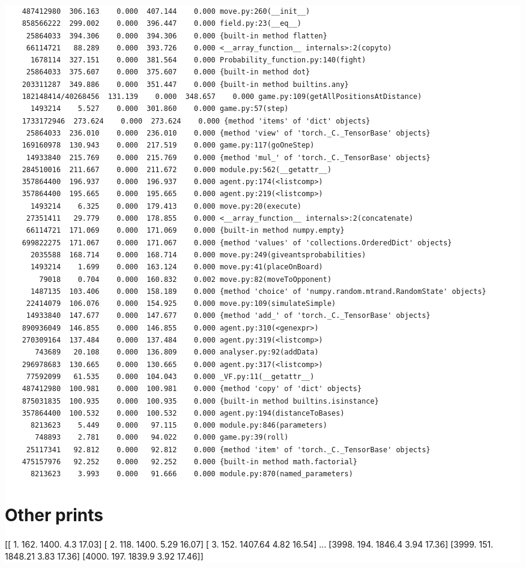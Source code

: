         487412980  306.163    0.000  407.144    0.000 move.py:260(__init__)
        858566222  299.002    0.000  396.447    0.000 field.py:23(__eq__)
         25864033  394.306    0.000  394.306    0.000 {built-in method flatten}
         66114721   88.289    0.000  393.726    0.000 <__array_function__ internals>:2(copyto)
          1678114  327.151    0.000  381.564    0.000 Probability_function.py:140(fight)
         25864033  375.607    0.000  375.607    0.000 {built-in method dot}
        203311287  349.886    0.000  351.447    0.000 {built-in method builtins.any}
        182148414/40268456  131.139    0.000  348.657    0.000 game.py:109(getAllPositionsAtDistance)
          1493214    5.527    0.000  301.860    0.000 game.py:57(step)
        1733172946  273.624    0.000  273.624    0.000 {method 'items' of 'dict' objects}
         25864033  236.010    0.000  236.010    0.000 {method 'view' of 'torch._C._TensorBase' objects}
        169160978  130.943    0.000  217.519    0.000 game.py:117(goOneStep)
         14933840  215.769    0.000  215.769    0.000 {method 'mul_' of 'torch._C._TensorBase' objects}
        284510016  211.667    0.000  211.672    0.000 module.py:562(__getattr__)
        357864400  196.937    0.000  196.937    0.000 agent.py:174(<listcomp>)
        357864400  195.665    0.000  195.665    0.000 agent.py:219(<listcomp>)
          1493214    6.325    0.000  179.413    0.000 move.py:20(execute)
         27351411   29.779    0.000  178.855    0.000 <__array_function__ internals>:2(concatenate)
         66114721  171.069    0.000  171.069    0.000 {built-in method numpy.empty}
        699822275  171.067    0.000  171.067    0.000 {method 'values' of 'collections.OrderedDict' objects}
          2035588  168.714    0.000  168.714    0.000 move.py:249(giveantsprobabilities)
          1493214    1.699    0.000  163.124    0.000 move.py:41(placeOnBoard)
            79018    0.704    0.000  160.832    0.002 move.py:82(moveToOpponent)
          1487135  103.406    0.000  158.189    0.000 {method 'choice' of 'numpy.random.mtrand.RandomState' objects}
         22414079  106.076    0.000  154.925    0.000 move.py:109(simulateSimple)
         14933840  147.677    0.000  147.677    0.000 {method 'add_' of 'torch._C._TensorBase' objects}
        890936049  146.855    0.000  146.855    0.000 agent.py:310(<genexpr>)
        270309164  137.484    0.000  137.484    0.000 agent.py:319(<listcomp>)
           743689   20.108    0.000  136.809    0.000 analyser.py:92(addData)
        296978683  130.665    0.000  130.665    0.000 agent.py:317(<listcomp>)
         77592099   61.535    0.000  104.043    0.000 _VF.py:11(__getattr__)
        487412980  100.981    0.000  100.981    0.000 {method 'copy' of 'dict' objects}
        875031835  100.935    0.000  100.935    0.000 {built-in method builtins.isinstance}
        357864400  100.532    0.000  100.532    0.000 agent.py:194(distanceToBases)
          8213623    5.449    0.000   97.115    0.000 module.py:846(parameters)
           748893    2.781    0.000   94.022    0.000 game.py:39(roll)
         25117341   92.812    0.000   92.812    0.000 {method 'item' of 'torch._C._TensorBase' objects}
        475157976   92.252    0.000   92.252    0.000 {built-in method math.factorial}
          8213623    3.993    0.000   91.666    0.000 module.py:870(named_parameters)


# Other prints

[[   1.    162.   1400.      4.3    17.03]
 [   2.    118.   1400.      5.29   16.07]
 [   3.    152.   1407.64    4.82   16.54]
 ...
 [3998.    194.   1846.4     3.94   17.36]
 [3999.    151.   1848.21    3.83   17.36]
 [4000.    197.   1839.9     3.92   17.46]]
